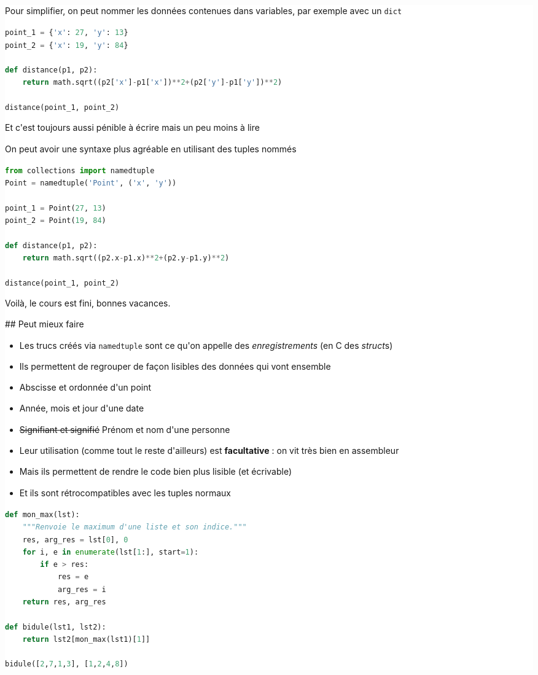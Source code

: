 Pour simplifier, on peut nommer les données contenues dans variables, par exemple avec un `dict`


```python slideshow={"slide_type": "-"}
point_1 = {'x': 27, 'y': 13}
point_2 = {'x': 19, 'y': 84}

def distance(p1, p2):
    return math.sqrt((p2['x']-p1['x'])**2+(p2['y']-p1['y'])**2)

distance(point_1, point_2)
```


Et c'est toujours aussi pénible à écrire mais un peu moins à lire



On peut avoir une syntaxe plus agréable en utilisant des tuples nommés


```python slideshow={"slide_type": "-"}
from collections import namedtuple
Point = namedtuple('Point', ('x', 'y'))

point_1 = Point(27, 13)
point_2 = Point(19, 84)

def distance(p1, p2):
    return math.sqrt((p2.x-p1.x)**2+(p2.y-p1.y)**2)

distance(point_1, point_2)
```


Voilà, le cours est fini, bonnes vacances.



## Peut mieux faire

- Les trucs créés via `namedtuple` sont ce qu'on appelle des *enregistrements* (en C des *struct*s)
- Ils permettent de regrouper de façon lisibles des données qui vont ensemble
- Abscisse et ordonnée d'un point
- Année, mois et jour d'une date
- ~~Signifiant et signifié~~ Prénom et nom d'une personne



- Leur utilisation (comme tout le reste d'ailleurs) est **facultative** : on vit très bien en
  assembleur
- Mais ils permettent de rendre le code bien plus lisible (et écrivable)
- Et ils sont rétrocompatibles avec les tuples normaux


```python
def mon_max(lst):
    """Renvoie le maximum d'une liste et son indice."""
    res, arg_res = lst[0], 0
    for i, e in enumerate(lst[1:], start=1):
        if e > res:
            res = e
            arg_res = i
    return res, arg_res
            
def bidule(lst1, lst2):
    return lst2[mon_max(lst1)[1]]

bidule([2,7,1,3], [1,2,4,8])
```
